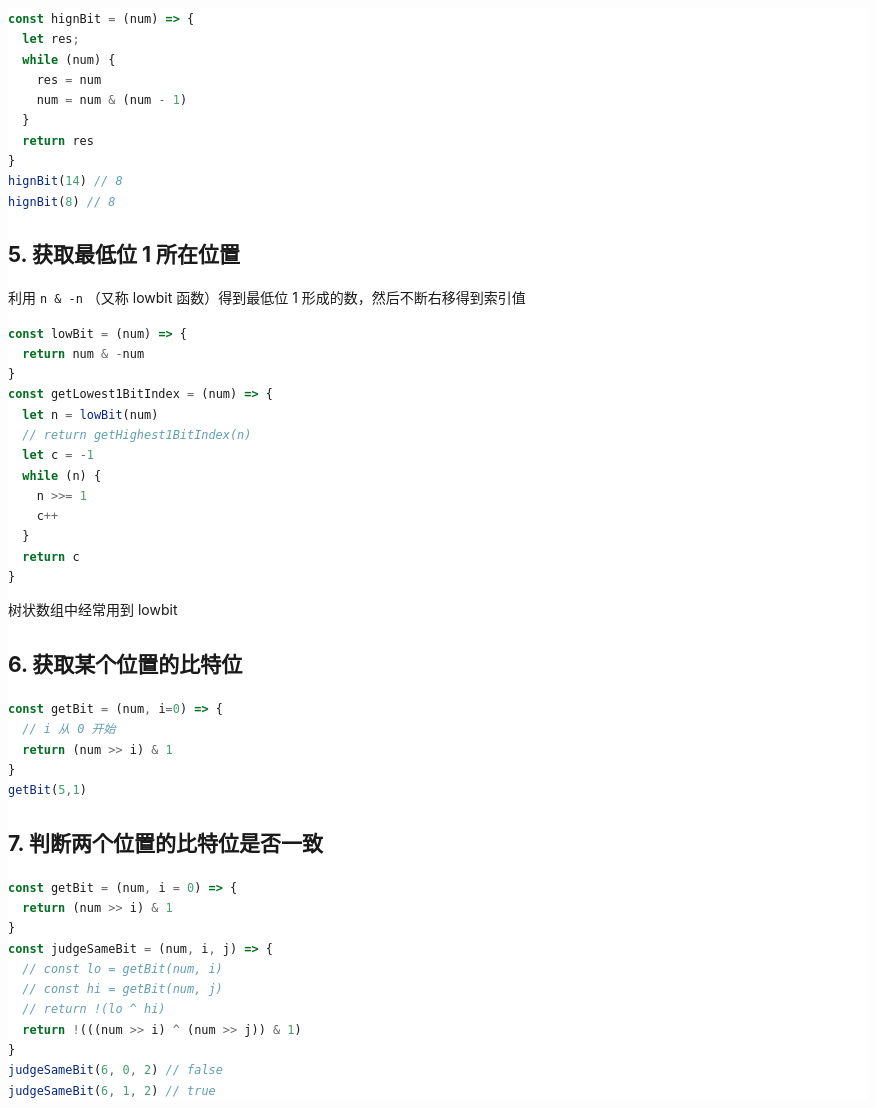 ```js
const hignBit = (num) => {
  let res;
  while (num) {
    res = num
    num = num & (num - 1)
  }
  return res
}
hignBit(14) // 8
hignBit(8) // 8
```

## 5. 获取最低位 1 所在位置


利用 `n & -n` （又称 lowbit 函数）得到最低位 1 形成的数，然后不断右移得到索引值

```js
const lowBit = (num) => {
  return num & -num
}
const getLowest1BitIndex = (num) => {
  let n = lowBit(num)
  // return getHighest1BitIndex(n)
  let c = -1
  while (n) {
    n >>= 1
    c++
  }
  return c
}
```

树状数组中经常用到 lowbit

## 6. 获取某个位置的比特位

```js
const getBit = (num, i=0) => {
  // i 从 0 开始
  return (num >> i) & 1
}
getBit(5,1)
```

## 7. 判断两个位置的比特位是否一致

```js
const getBit = (num, i = 0) => {
  return (num >> i) & 1
}
const judgeSameBit = (num, i, j) => {
  // const lo = getBit(num, i)
  // const hi = getBit(num, j)
  // return !(lo ^ hi)
  return !(((num >> i) ^ (num >> j)) & 1)
}
judgeSameBit(6, 0, 2) // false
judgeSameBit(6, 1, 2) // true
```
